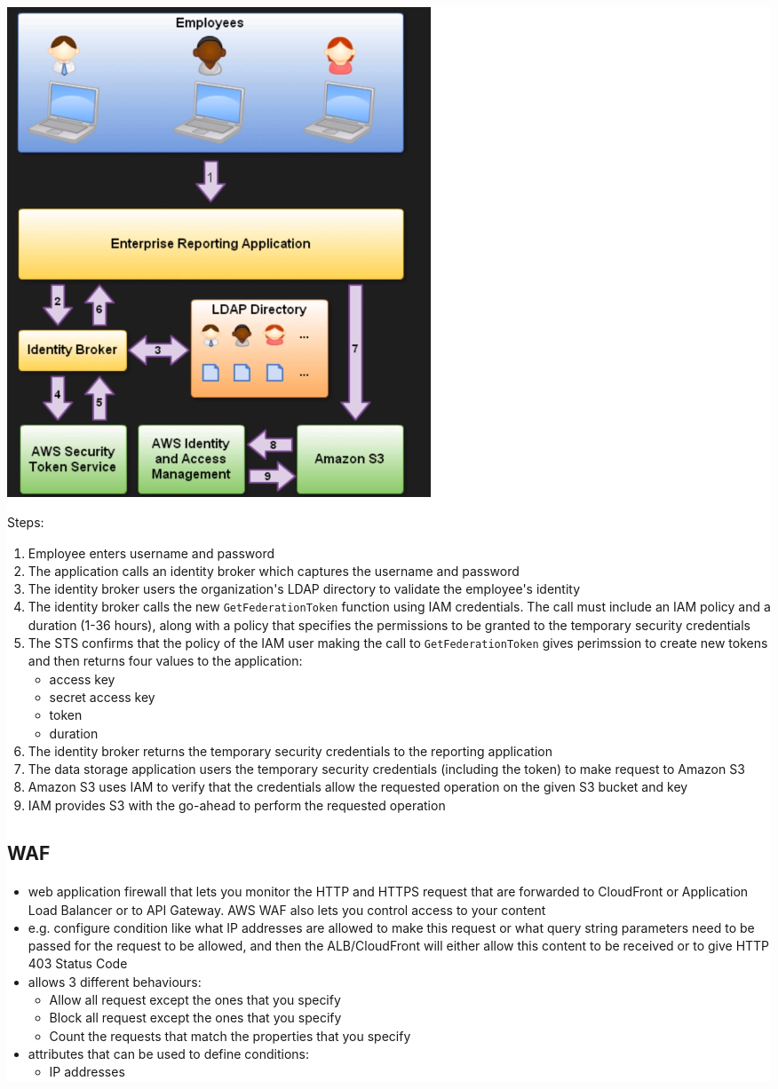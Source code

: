 <img src="./images/sts-ldap.png"/>

Steps:
1. Employee enters username and password
2. The application calls an identity broker which captures the username and password
3. The identity broker users the organization's LDAP directory to validate the employee's identity
4. The identity broker calls the new `GetFederationToken` function using IAM credentials. The call must include an IAM policy and a duration (1-36 hours), along with a policy that specifies the permissions to be granted to the temporary security credentials
5. The STS confirms that the policy of the IAM user making the call to `GetFederationToken` gives perimssion to create new tokens and then returns four values to the application:
    - access key
    - secret access key
    - token
    - duration
6. The identity broker returns the temporary security credentials to the reporting application
7. The data storage application users the temporary security credentials (including the token) to make request to Amazon S3
8. Amazon S3 uses IAM to verify that the credentials allow the requested operation on the given S3 bucket and key
9. IAM provides S3 with the go-ahead to perform the requested operation

## WAF
- web application firewall that lets you monitor the HTTP and HTTPS request that are forwarded to CloudFront or Application Load Balancer or to API Gateway. AWS WAF also lets you control access to your content
- e.g. configure condition like what IP addresses are allowed to make this request or what query string parameters need to be passed for the request to be allowed, and then the ALB/CloudFront will either allow this content to be received or to give HTTP 403 Status Code
- allows 3 different behaviours:
    - Allow all request except the ones that you specify
    - Block all request except the ones that you specify
    - Count the requests that match the properties that you specify
- attributes that can be used to define conditions:
    - IP addresses